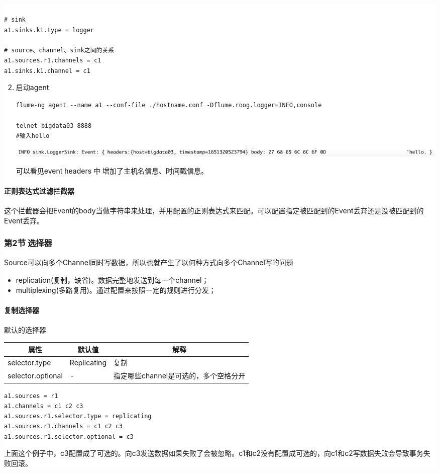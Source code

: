    ```
   
   # sink
   a1.sinks.k1.type = logger
   
   # source、channel、sink之间的关系
   a1.sources.r1.channels = c1
   a1.sinks.k1.channel = c1
   ```

2. 启动agent

   ```
   flume-ng agent --name a1 --conf-file ./hostname.conf -Dflume.roog.logger=INFO,console
   
   telnet bigdata03 8888
   #输入hello
   ```

   ![flume-host添加拦截器](./imgs/flume-host添加拦截器.png)

   可以看见event headers 中 增加了主机名信息、时间戳信息。 

#### 正则表达式过滤拦截器

这个拦截器会把Event的body当做字符串来处理，并用配置的正则表达式来匹配。可以配置指定被匹配到的Event丢弃还是没被匹配到的Event丢弃。



### 第2节 选择器

Source可以向多个Channel同时写数据，所以也就产生了以何种方式向多个Channel写的问题

- replication(复制，缺省)。数据完整地发送到每一个channel；
- multiplexing(多路复用)。通过配置来按照一定的规则进行分发；

#### 复制选择器

默认的选择器

| 属性              | 默认值      | 解释                                  |
| ----------------- | ----------- | ------------------------------------- |
| selector.type     | Replicating | 复制                                  |
| selector.optional | -           | 指定哪些channel是可选的，多个空格分开 |

```
a1.sources = r1
a1.channels = c1 c2 c3
a1.sources.r1.selector.type = replicating
a1.sources.r1.channels = c1 c2 c3
a1.sources.r1.selector.optional = c3
```

上面这个例子中，c3配置成了可选的。向c3发送数据如果失败了会被忽略。c1和c2没有配置成可选的，向c1和c2写数据失败会导致事务失败回滚。 
